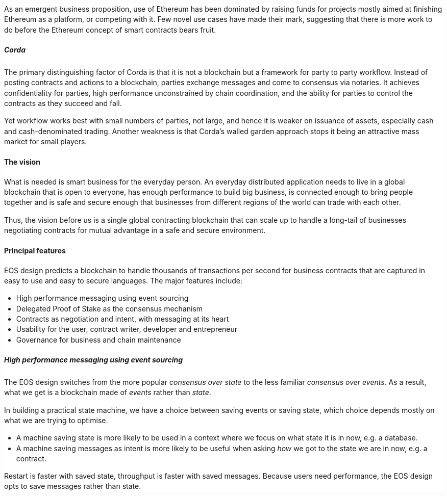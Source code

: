 As an emergent business proposition, use of Ethereum has been dominated by raising funds for projects mostly aimed at finishing Ethereum as a platform, or competing with it. Few novel use cases have made their mark, suggesting that there is more work to do before the Ethereum concept of smart contracts bears fruit.

##### Corda

The primary distinguishing factor of Corda is that it is not a blockchain but a framework for party to party
workflow. Instead of posting contracts and actions to a blockchain, parties exchange messages and come to consensus via notaries. It achieves confidentiality for parties, high performance unconstrained by chain coordination, and the ability for parties to control the contracts as they succeed and fail.

Yet workflow works best with small numbers of parties, not large, and hence it is weaker on issuance of assets, especially cash and cash-denominated trading. Another weakness is that Corda’s walled garden approach stops it being an attractive mass market for small players.

#### The vision

What is needed is smart business for the everyday person. An everyday distributed application needs to live in a global blockchain that is open to everyone, has enough performance to build big business, is
connected enough to bring people together and is safe and secure enough that businesses from different regions of the world can trade with each other.

Thus, the vision before us is a single global contracting blockchain that can scale up to handle a long-tail of businesses negotiating contracts for mutual advantage in a safe and secure environment.

#### Principal features

EOS design predicts a blockchain to handle thousands of transactions per second for business contracts that are captured in easy to use and easy to secure languages. The major features include:

* High performance messaging using event sourcing
* Delegated Proof of Stake as the consensus mechanism
* Contracts as negotiation and intent, with messaging at its heart
* Usability for the user, contract writer, developer and entrepreneur
* Governance for business and chain maintenance

##### High performance messaging using event sourcing

The EOS design switches from the more popular *consensus over state* to the less familiar *consensus over events*. As a result, what we get is a blockchain made of *events* rather than *state*.

In building a practical state machine, we have a choice between saving events or saving state, which choice depends mostly on what we are trying to optimise.

* A machine saving state is more likely to be used in a context where we focus on what state it is in now, e.g. a database.
* A machine saving messages as intent is more likely to be useful when asking *how* we got to the state we are in now, e.g. a contract.

Restart is faster with saved state, throughput is faster with saved messages. Because users need performance, the EOS design opts to save messages rather than state.
